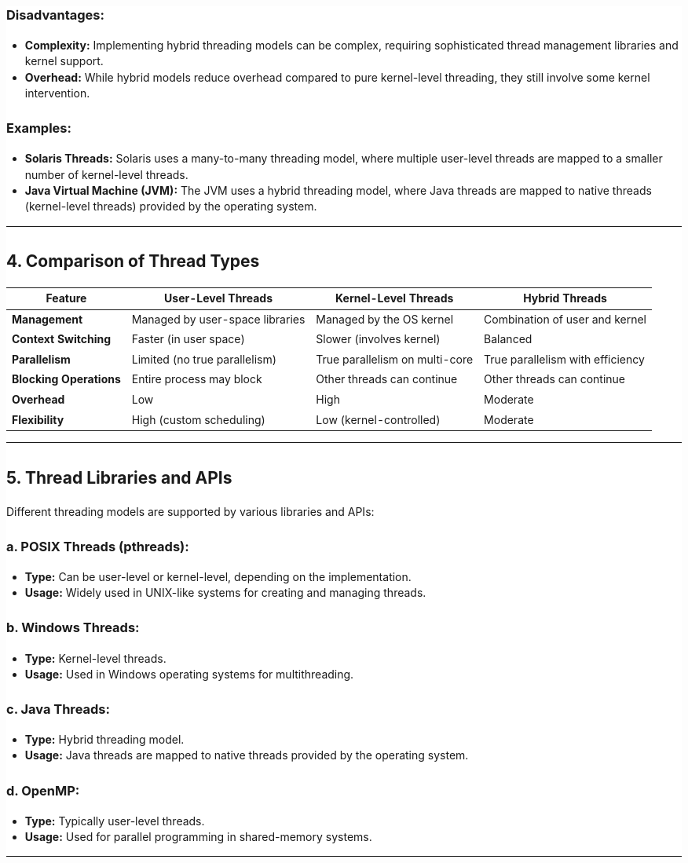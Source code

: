 ### **Disadvantages:**
- **Complexity:** Implementing hybrid threading models can be complex, requiring sophisticated thread management libraries and kernel support.
- **Overhead:** While hybrid models reduce overhead compared to pure kernel-level threading, they still involve some kernel intervention.

### **Examples:**
- **Solaris Threads:** Solaris uses a many-to-many threading model, where multiple user-level threads are mapped to a smaller number of kernel-level threads.
- **Java Virtual Machine (JVM):** The JVM uses a hybrid threading model, where Java threads are mapped to native threads (kernel-level threads) provided by the operating system.

---

## **4. Comparison of Thread Types**

| Feature                     | **User-Level Threads**           | **Kernel-Level Threads**         | **Hybrid Threads**               |
|-----------------------------|----------------------------------|----------------------------------|----------------------------------|
| **Management**              | Managed by user-space libraries | Managed by the OS kernel         | Combination of user and kernel   |
| **Context Switching**       | Faster (in user space)          | Slower (involves kernel)         | Balanced                        |
| **Parallelism**             | Limited (no true parallelism)   | True parallelism on multi-core   | True parallelism with efficiency |
| **Blocking Operations**     | Entire process may block        | Other threads can continue       | Other threads can continue       |
| **Overhead**                | Low                             | High                             | Moderate                        |
| **Flexibility**             | High (custom scheduling)        | Low (kernel-controlled)          | Moderate                        |

---

## **5. Thread Libraries and APIs**

Different threading models are supported by various libraries and APIs:

### **a. POSIX Threads (pthreads):**
- **Type:** Can be user-level or kernel-level, depending on the implementation.
- **Usage:** Widely used in UNIX-like systems for creating and managing threads.

### **b. Windows Threads:**
- **Type:** Kernel-level threads.
- **Usage:** Used in Windows operating systems for multithreading.

### **c. Java Threads:**
- **Type:** Hybrid threading model.
- **Usage:** Java threads are mapped to native threads provided by the operating system.

### **d. OpenMP:**
- **Type:** Typically user-level threads.
- **Usage:** Used for parallel programming in shared-memory systems.

---